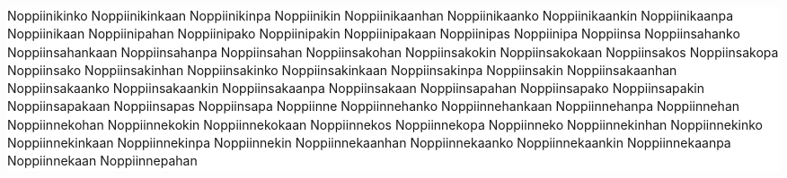 Noppiinikinko
Noppiinikinkaan
Noppiinikinpa
Noppiinikin
Noppiinikaanhan
Noppiinikaanko
Noppiinikaankin
Noppiinikaanpa
Noppiinikaan
Noppiinipahan
Noppiinipako
Noppiinipakin
Noppiinipakaan
Noppiinipas
Noppiinipa
Noppiinsa
Noppiinsahanko
Noppiinsahankaan
Noppiinsahanpa
Noppiinsahan
Noppiinsakohan
Noppiinsakokin
Noppiinsakokaan
Noppiinsakos
Noppiinsakopa
Noppiinsako
Noppiinsakinhan
Noppiinsakinko
Noppiinsakinkaan
Noppiinsakinpa
Noppiinsakin
Noppiinsakaanhan
Noppiinsakaanko
Noppiinsakaankin
Noppiinsakaanpa
Noppiinsakaan
Noppiinsapahan
Noppiinsapako
Noppiinsapakin
Noppiinsapakaan
Noppiinsapas
Noppiinsapa
Noppiinne
Noppiinnehanko
Noppiinnehankaan
Noppiinnehanpa
Noppiinnehan
Noppiinnekohan
Noppiinnekokin
Noppiinnekokaan
Noppiinnekos
Noppiinnekopa
Noppiinneko
Noppiinnekinhan
Noppiinnekinko
Noppiinnekinkaan
Noppiinnekinpa
Noppiinnekin
Noppiinnekaanhan
Noppiinnekaanko
Noppiinnekaankin
Noppiinnekaanpa
Noppiinnekaan
Noppiinnepahan